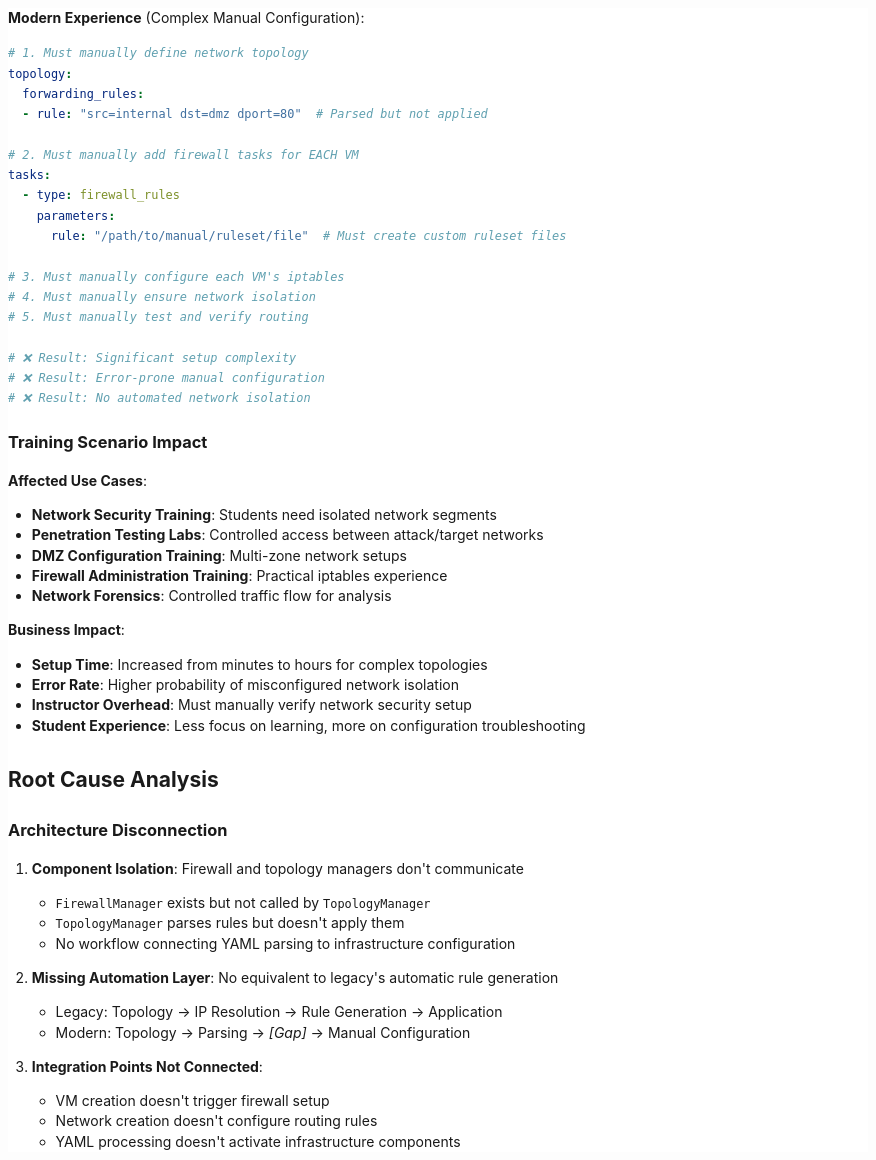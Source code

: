 **Modern Experience** (Complex Manual Configuration):
```yaml
# 1. Must manually define network topology
topology:
  forwarding_rules:
  - rule: "src=internal dst=dmz dport=80"  # Parsed but not applied

# 2. Must manually add firewall tasks for EACH VM
tasks:
  - type: firewall_rules
    parameters:
      rule: "/path/to/manual/ruleset/file"  # Must create custom ruleset files

# 3. Must manually configure each VM's iptables
# 4. Must manually ensure network isolation
# 5. Must manually test and verify routing

# ❌ Result: Significant setup complexity
# ❌ Result: Error-prone manual configuration  
# ❌ Result: No automated network isolation
```

### Training Scenario Impact

**Affected Use Cases**:
- **Network Security Training**: Students need isolated network segments
- **Penetration Testing Labs**: Controlled access between attack/target networks
- **DMZ Configuration Training**: Multi-zone network setups
- **Firewall Administration Training**: Practical iptables experience
- **Network Forensics**: Controlled traffic flow for analysis

**Business Impact**:
- **Setup Time**: Increased from minutes to hours for complex topologies
- **Error Rate**: Higher probability of misconfigured network isolation
- **Instructor Overhead**: Must manually verify network security setup
- **Student Experience**: Less focus on learning, more on configuration troubleshooting

## Root Cause Analysis

### Architecture Disconnection

1. **Component Isolation**: Firewall and topology managers don't communicate
   - `FirewallManager` exists but not called by `TopologyManager`
   - `TopologyManager` parses rules but doesn't apply them
   - No workflow connecting YAML parsing to infrastructure configuration

2. **Missing Automation Layer**: No equivalent to legacy's automatic rule generation
   - Legacy: Topology → IP Resolution → Rule Generation → Application
   - Modern: Topology → Parsing → *[Gap]* → Manual Configuration

3. **Integration Points Not Connected**: 
   - VM creation doesn't trigger firewall setup
   - Network creation doesn't configure routing rules
   - YAML processing doesn't activate infrastructure components
